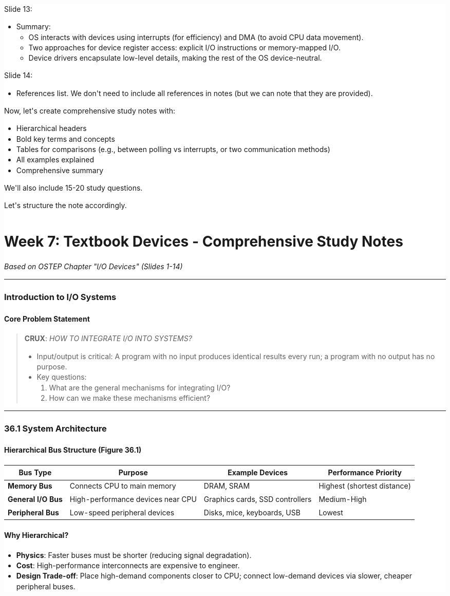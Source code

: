 Slide 13:
- Summary: 
   - OS interacts with devices using interrupts (for efficiency) and DMA (to avoid CPU data movement).
   - Two approaches for device register access: explicit I/O instructions or memory-mapped I/O.
   - Device drivers encapsulate low-level details, making the rest of the OS device-neutral.

Slide 14:
- References list. We don't need to include all references in notes (but we can note that they are provided).

Now, let's create comprehensive study notes with:

- Hierarchical headers
- Bold key terms and concepts
- Tables for comparisons (e.g., between polling vs interrupts, or two communication methods)
- All examples explained
- Comprehensive summary

We'll also include 15-20 study questions.

Let's structure the note accordingly.
</think>

# Week 7: Textbook Devices - Comprehensive Study Notes  
*Based on OSTEP Chapter "I/O Devices" (Slides 1-14)*  

---

### **Introduction to I/O Systems**  
#### Core Problem Statement  
> **CRUX**: *HOW TO INTEGRATE I/O INTO SYSTEMS?*  
> - Input/output is critical: A program with no input produces identical results every run; a program with no output has no purpose.  
> - Key questions:  
>   1. What are the general mechanisms for integrating I/O?  
>   2. How can we make these mechanisms efficient?  

---

### **36.1 System Architecture**  
#### Hierarchical Bus Structure (Figure 36.1)  
| **Bus Type**          | **Purpose**                                  | **Example Devices**               | **Performance Priority** |
|-----------------------|---------------------------------------------|----------------------------------|--------------------------|
| **Memory Bus**        | Connects CPU to main memory                 | DRAM, SRAM                       | Highest (shortest distance) |
| **General I/O Bus**   | High-performance devices near CPU           | Graphics cards, SSD controllers  | Medium-High              |
| **Peripheral Bus**    | Low-speed peripheral devices                | Disks, mice, keyboards, USB      | Lowest                   |

#### Why Hierarchical?  
- **Physics**: Faster buses must be shorter (reducing signal degradation).  
- **Cost**: High-performance interconnects are expensive to engineer.  
- **Design Trade-off**: Place high-demand components closer to CPU; connect low-demand devices via slower, cheaper peripheral buses.  

